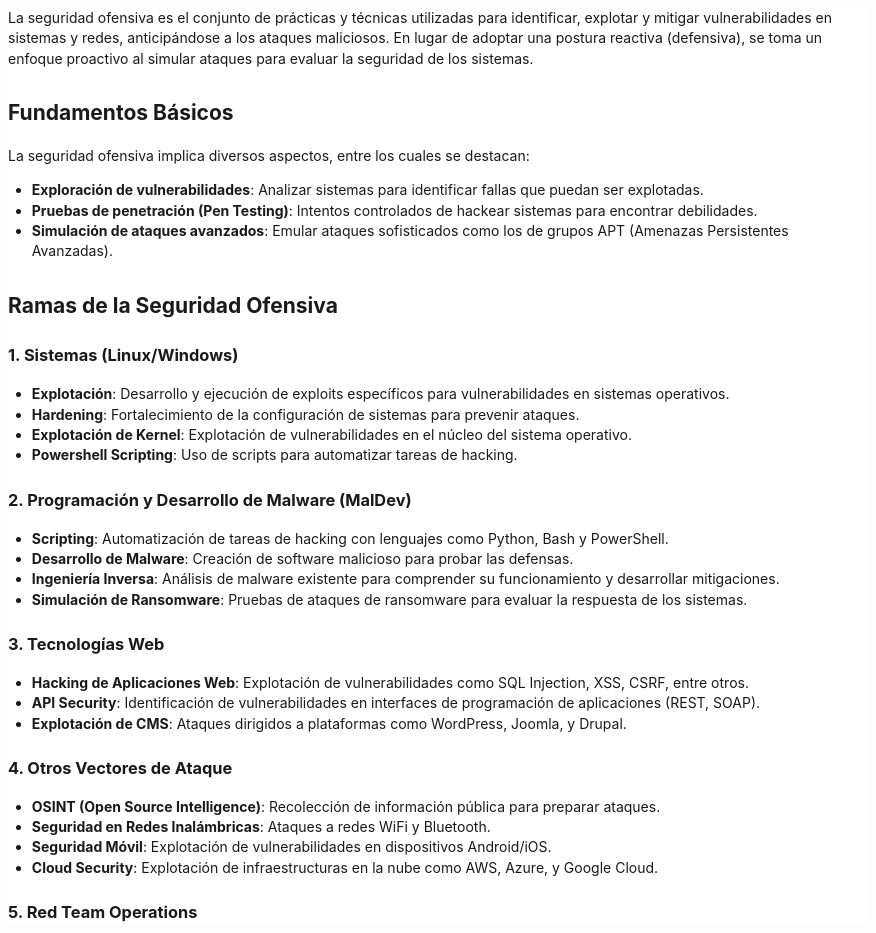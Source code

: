 La seguridad ofensiva es el conjunto de prácticas y técnicas utilizadas para identificar, explotar y mitigar vulnerabilidades en sistemas y redes, anticipándose a los ataques maliciosos. En lugar de adoptar una postura reactiva (defensiva), se toma un enfoque proactivo al simular ataques para evaluar la seguridad de los sistemas.

## Fundamentos Básicos

La seguridad ofensiva implica diversos aspectos, entre los cuales se destacan:

- **Exploración de vulnerabilidades**: Analizar sistemas para identificar fallas que puedan ser explotadas.
- **Pruebas de penetración (Pen Testing)**: Intentos controlados de hackear sistemas para encontrar debilidades.
- **Simulación de ataques avanzados**: Emular ataques sofisticados como los de grupos APT (Amenazas Persistentes Avanzadas).

## Ramas de la Seguridad Ofensiva

### 1. Sistemas (Linux/Windows)

- **Explotación**: Desarrollo y ejecución de exploits específicos para vulnerabilidades en sistemas operativos.
- **Hardening**: Fortalecimiento de la configuración de sistemas para prevenir ataques.
- **Explotación de Kernel**: Explotación de vulnerabilidades en el núcleo del sistema operativo.
- **Powershell Scripting**: Uso de scripts para automatizar tareas de hacking.

### 2. Programación y Desarrollo de Malware (MalDev)

- **Scripting**: Automatización de tareas de hacking con lenguajes como Python, Bash y PowerShell.
- **Desarrollo de Malware**: Creación de software malicioso para probar las defensas.
- **Ingeniería Inversa**: Análisis de malware existente para comprender su funcionamiento y desarrollar mitigaciones.
- **Simulación de Ransomware**: Pruebas de ataques de ransomware para evaluar la respuesta de los sistemas.

### 3. Tecnologías Web

- **Hacking de Aplicaciones Web**: Explotación de vulnerabilidades como SQL Injection, XSS, CSRF, entre otros.
- **API Security**: Identificación de vulnerabilidades en interfaces de programación de aplicaciones (REST, SOAP).
- **Explotación de CMS**: Ataques dirigidos a plataformas como WordPress, Joomla, y Drupal.

### 4. Otros Vectores de Ataque

- **OSINT (Open Source Intelligence)**: Recolección de información pública para preparar ataques.
- **Seguridad en Redes Inalámbricas**: Ataques a redes WiFi y Bluetooth.
- **Seguridad Móvil**: Explotación de vulnerabilidades en dispositivos Android/iOS.
- **Cloud Security**: Explotación de infraestructuras en la nube como AWS, Azure, y Google Cloud.

### 5. Red Team Operations
